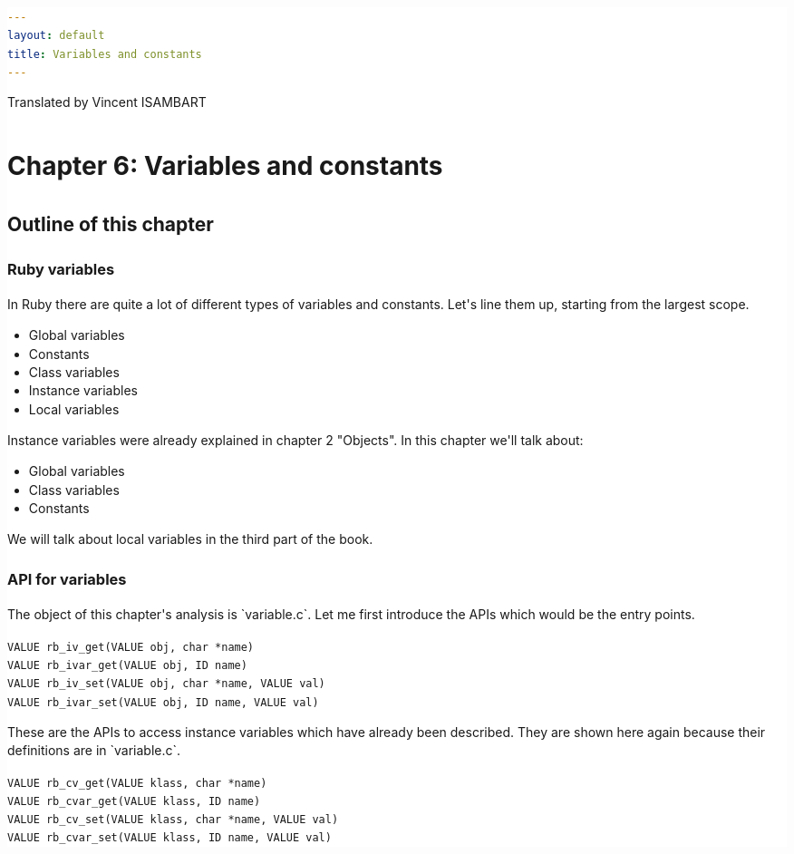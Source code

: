```yaml
---
layout: default
title: Variables and constants
---
```


Translated by Vincent ISAMBART

Chapter 6: Variables and constants
==================================

Outline of this chapter
-----------------------

### Ruby variables

In Ruby there are quite a lot of different types of variables and
constants. Let's line them up, starting from the largest scope.

-   Global variables
-   Constants
-   Class variables
-   Instance variables
-   Local variables

Instance variables were already explained in chapter 2 "Objects". In
this chapter we'll talk about:

-   Global variables
-   Class variables
-   Constants

We will talk about local variables in the third part of the book.

### API for variables

The object of this chapter's analysis is \`variable.c\`. Let me first
introduce the APIs which would be the entry points.

``` emlist
VALUE rb_iv_get(VALUE obj, char *name)
VALUE rb_ivar_get(VALUE obj, ID name)
VALUE rb_iv_set(VALUE obj, char *name, VALUE val)
VALUE rb_ivar_set(VALUE obj, ID name, VALUE val)
```

These are the APIs to access instance variables which have already been
described. They are shown here again because their definitions are in
\`variable.c\`.

``` emlist
VALUE rb_cv_get(VALUE klass, char *name)
VALUE rb_cvar_get(VALUE klass, ID name)
VALUE rb_cv_set(VALUE klass, char *name, VALUE val)
VALUE rb_cvar_set(VALUE klass, ID name, VALUE val)
```
